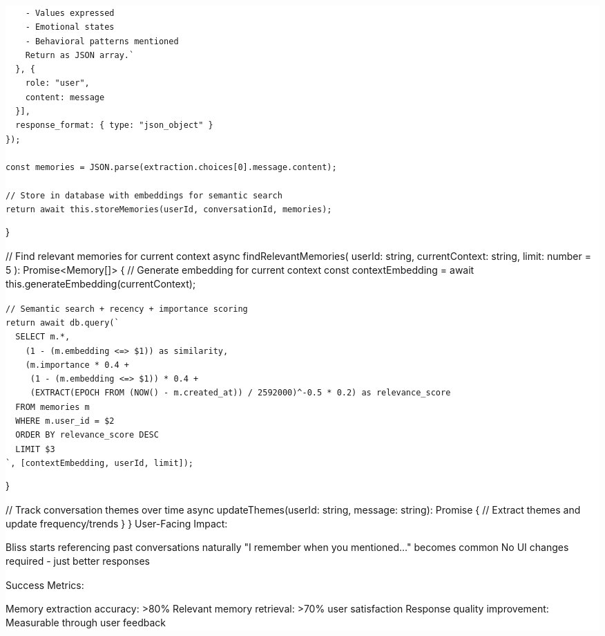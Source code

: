         - Values expressed
        - Emotional states
        - Behavioral patterns mentioned
        Return as JSON array.`
      }, {
        role: "user",
        content: message
      }],
      response_format: { type: "json_object" }
    });

    const memories = JSON.parse(extraction.choices[0].message.content);
    
    // Store in database with embeddings for semantic search
    return await this.storeMemories(userId, conversationId, memories);
  }

  // Find relevant memories for current context
  async findRelevantMemories(
    userId: string, 
    currentContext: string, 
    limit: number = 5
  ): Promise<Memory[]> {
    // Generate embedding for current context
    const contextEmbedding = await this.generateEmbedding(currentContext);
    
    // Semantic search + recency + importance scoring
    return await db.query(`
      SELECT m.*, 
        (1 - (m.embedding <=> $1)) as similarity,
        (m.importance * 0.4 + 
         (1 - (m.embedding <=> $1)) * 0.4 + 
         (EXTRACT(EPOCH FROM (NOW() - m.created_at)) / 2592000)^-0.5 * 0.2) as relevance_score
      FROM memories m
      WHERE m.user_id = $2
      ORDER BY relevance_score DESC
      LIMIT $3
    `, [contextEmbedding, userId, limit]);
  }

  // Track conversation themes over time
  async updateThemes(userId: string, message: string): Promise<void> {
    // Extract themes and update frequency/trends
  }
}
User-Facing Impact:

Bliss starts referencing past conversations naturally
"I remember when you mentioned..." becomes common
No UI changes required - just better responses

Success Metrics:

Memory extraction accuracy: >80%
Relevant memory retrieval: >70% user satisfaction
Response quality improvement: Measurable through user feedback
